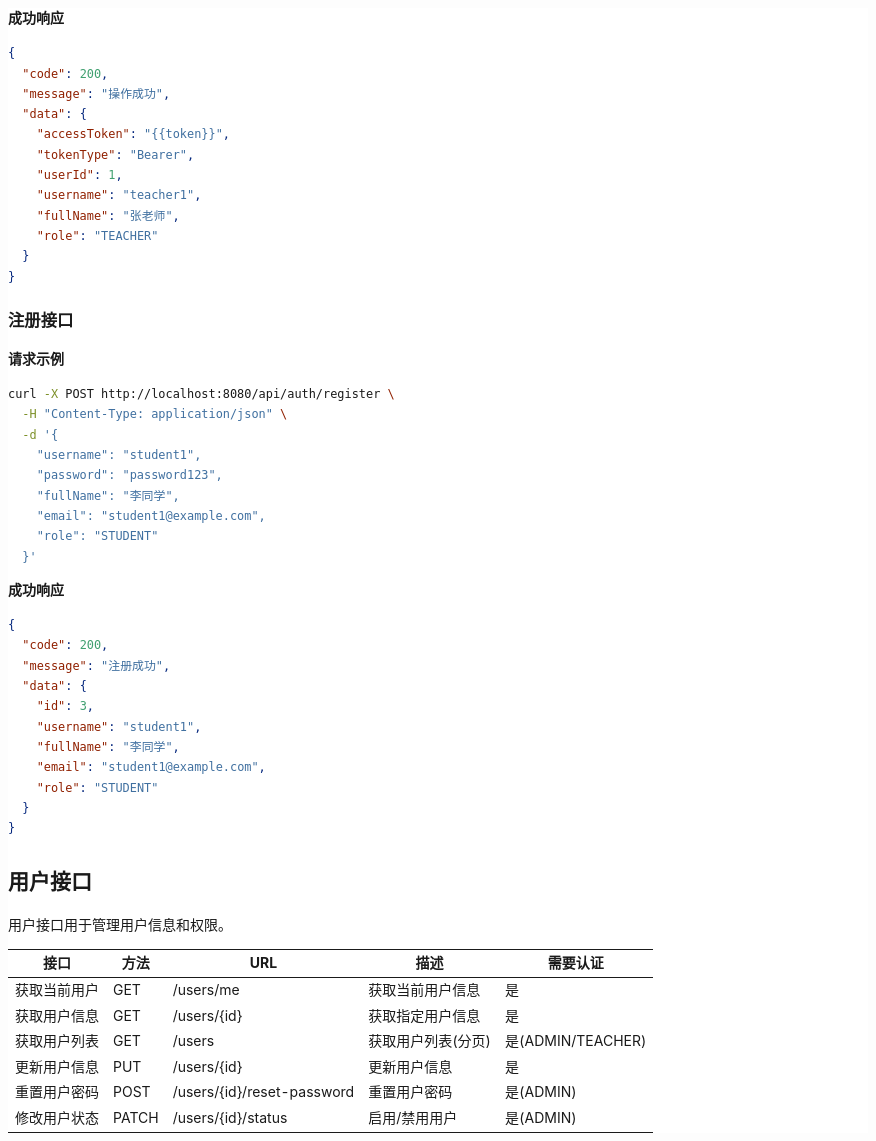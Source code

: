 **成功响应**

```json
{
  "code": 200,
  "message": "操作成功",
  "data": {
    "accessToken": "{{token}}",
    "tokenType": "Bearer",
    "userId": 1,
    "username": "teacher1",
    "fullName": "张老师",
    "role": "TEACHER"
  }
}
```

### 注册接口

**请求示例**

```bash
curl -X POST http://localhost:8080/api/auth/register \
  -H "Content-Type: application/json" \
  -d '{
    "username": "student1",
    "password": "password123",
    "fullName": "李同学",
    "email": "student1@example.com",
    "role": "STUDENT"
  }'
```

**成功响应**

```json
{
  "code": 200,
  "message": "注册成功",
  "data": {
    "id": 3,
    "username": "student1",
    "fullName": "李同学",
    "email": "student1@example.com",
    "role": "STUDENT"
  }
}
```

## 用户接口

用户接口用于管理用户信息和权限。

| 接口         | 方法   | URL                | 描述         | 需要认证 |
|-------------|-------|-------------------|-------------|---------|
| 获取当前用户   | GET   | /users/me         | 获取当前用户信息 | 是 |
| 获取用户信息   | GET   | /users/{id}       | 获取指定用户信息 | 是 |
| 获取用户列表   | GET   | /users            | 获取用户列表(分页) | 是(ADMIN/TEACHER) |
| 更新用户信息   | PUT   | /users/{id}       | 更新用户信息    | 是 |
| 重置用户密码   | POST  | /users/{id}/reset-password | 重置用户密码 | 是(ADMIN) |
| 修改用户状态   | PATCH | /users/{id}/status | 启用/禁用用户   | 是(ADMIN) |
